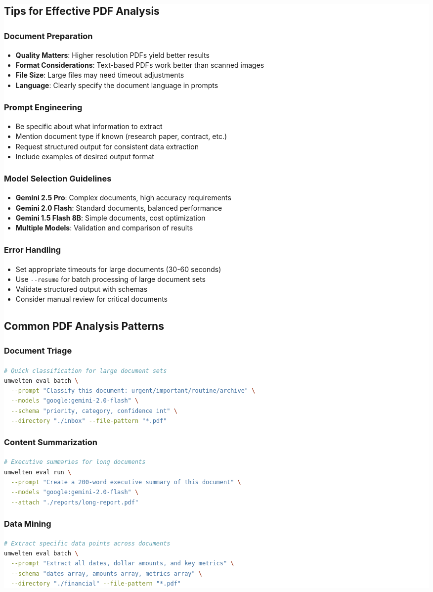 ## Tips for Effective PDF Analysis

### Document Preparation
- **Quality Matters**: Higher resolution PDFs yield better results
- **Format Considerations**: Text-based PDFs work better than scanned images  
- **File Size**: Large files may need timeout adjustments
- **Language**: Clearly specify the document language in prompts

### Prompt Engineering
- Be specific about what information to extract
- Mention document type if known (research paper, contract, etc.)
- Request structured output for consistent data extraction
- Include examples of desired output format

### Model Selection Guidelines
- **Gemini 2.5 Pro**: Complex documents, high accuracy requirements
- **Gemini 2.0 Flash**: Standard documents, balanced performance
- **Gemini 1.5 Flash 8B**: Simple documents, cost optimization
- **Multiple Models**: Validation and comparison of results

### Error Handling
- Set appropriate timeouts for large documents (30-60 seconds)
- Use `--resume` for batch processing of large document sets
- Validate structured output with schemas
- Consider manual review for critical documents

## Common PDF Analysis Patterns

### Document Triage
```bash
# Quick classification for large document sets
umwelten eval batch \
  --prompt "Classify this document: urgent/important/routine/archive" \
  --models "google:gemini-2.0-flash" \
  --schema "priority, category, confidence int" \
  --directory "./inbox" --file-pattern "*.pdf"
```

### Content Summarization
```bash
# Executive summaries for long documents
umwelten eval run \
  --prompt "Create a 200-word executive summary of this document" \
  --models "google:gemini-2.0-flash" \
  --attach "./reports/long-report.pdf"
```

### Data Mining
```bash
# Extract specific data points across documents
umwelten eval batch \
  --prompt "Extract all dates, dollar amounts, and key metrics" \
  --schema "dates array, amounts array, metrics array" \
  --directory "./financial" --file-pattern "*.pdf"
```
